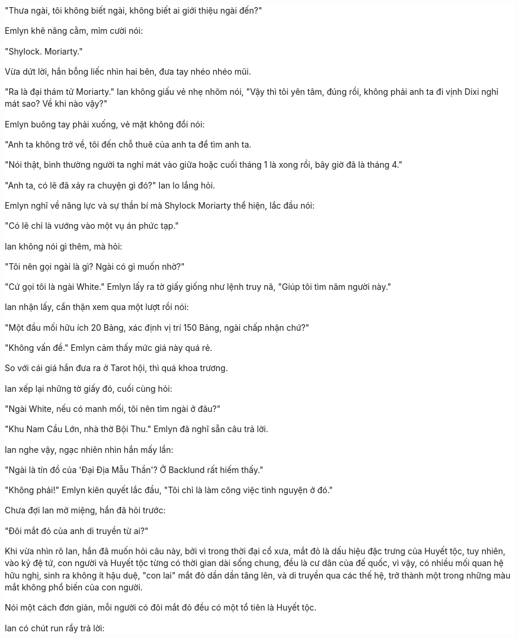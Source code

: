 "Thưa ngài, tôi không biết ngài, không biết ai giới thiệu ngài đến?"

Emlyn khẽ nâng cằm, mỉm cười nói:

"Shylock. Moriarty."

Vừa dứt lời, hắn bỗng liếc nhìn hai bên, đưa tay nhéo nhéo mũi.

"Ra là đại thám tử Moriarty." Ian không giấu vẻ nhẹ nhõm nói, "Vậy thì tôi yên tâm, đúng rồi, không phải anh ta đi vịnh Dixi nghỉ mát sao? Về khi nào vậy?"

Emlyn buông tay phải xuống, vẻ mặt không đổi nói:

"Anh ta không trở về, tôi đến chỗ thuê của anh ta để tìm anh ta.

"Nói thật, bình thường người ta nghỉ mát vào giữa hoặc cuối tháng 1 là xong rồi, bây giờ đã là tháng 4."

"Anh ta, có lẽ đã xảy ra chuyện gì đó?" Ian lo lắng hỏi.

Emlyn nghĩ về năng lực và sự thần bí mà Shylock Moriarty thể hiện, lắc đầu nói:

"Có lẽ chỉ là vướng vào một vụ án phức tạp."

Ian không nói gì thêm, mà hỏi:

"Tôi nên gọi ngài là gì? Ngài có gì muốn nhờ?"

"Cứ gọi tôi là ngài White." Emlyn lấy ra tờ giấy giống như lệnh truy nã, "Giúp tôi tìm năm người này."

Ian nhận lấy, cẩn thận xem qua một lượt rồi nói:

"Một đầu mối hữu ích 20 Bảng, xác định vị trí 150 Bảng, ngài chấp nhận chứ?"

"Không vấn đề." Emlyn cảm thấy mức giá này quá rẻ.

So với cái giá hắn đưa ra ở Tarot hội, thì quá khoa trương.

Ian xếp lại những tờ giấy đó, cuối cùng hỏi:

"Ngài White, nếu có manh mối, tôi nên tìm ngài ở đâu?"

"Khu Nam Cầu Lớn, nhà thờ Bội Thu." Emlyn đã nghĩ sẵn câu trả lời.

Ian nghe vậy, ngạc nhiên nhìn hắn mấy lần:

"Ngài là tín đồ của 'Đại Địa Mẫu Thần'? Ở Backlund rất hiếm thấy."

"Không phải!" Emlyn kiên quyết lắc đầu, "Tôi chỉ là làm công việc tình nguyện ở đó."

Chưa đợi Ian mở miệng, hắn đã hỏi trước:

"Đôi mắt đỏ của anh di truyền từ ai?"

Khi vừa nhìn rõ Ian, hắn đã muốn hỏi câu này, bởi vì trong thời đại cổ xưa, mắt đỏ là dấu hiệu đặc trưng của Huyết tộc, tuy nhiên, vào kỷ đệ tứ, con người và Huyết tộc từng có thời gian dài sống chung, đều là cư dân của đế quốc, vì vậy, có nhiều mối quan hệ hữu nghị, sinh ra không ít hậu duệ, "con lai" mắt đỏ dần dần tăng lên, và di truyền qua các thế hệ, trở thành một trong những màu mắt không phổ biến của con người.

Nói một cách đơn giản, mỗi người có đôi mắt đỏ đều có một tổ tiên là Huyết tộc.

Ian có chút run rẩy trả lời:
